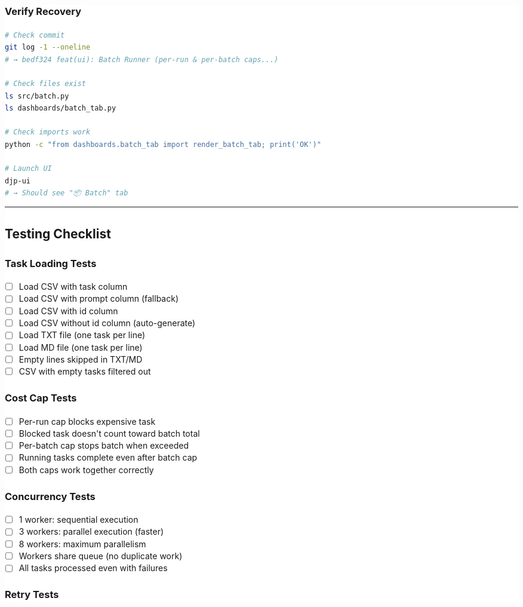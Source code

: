 ### Verify Recovery

```bash
# Check commit
git log -1 --oneline
# → bedf324 feat(ui): Batch Runner (per-run & per-batch caps...)

# Check files exist
ls src/batch.py
ls dashboards/batch_tab.py

# Check imports work
python -c "from dashboards.batch_tab import render_batch_tab; print('OK')"

# Launch UI
djp-ui
# → Should see "📦 Batch" tab
```

---

## Testing Checklist

### Task Loading Tests

- [ ] Load CSV with task column
- [ ] Load CSV with prompt column (fallback)
- [ ] Load CSV with id column
- [ ] Load CSV without id column (auto-generate)
- [ ] Load TXT file (one task per line)
- [ ] Load MD file (one task per line)
- [ ] Empty lines skipped in TXT/MD
- [ ] CSV with empty tasks filtered out

### Cost Cap Tests

- [ ] Per-run cap blocks expensive task
- [ ] Blocked task doesn't count toward batch total
- [ ] Per-batch cap stops batch when exceeded
- [ ] Running tasks complete even after batch cap
- [ ] Both caps work together correctly

### Concurrency Tests

- [ ] 1 worker: sequential execution
- [ ] 3 workers: parallel execution (faster)
- [ ] 8 workers: maximum parallelism
- [ ] Workers share queue (no duplicate work)
- [ ] All tasks processed even with failures

### Retry Tests
